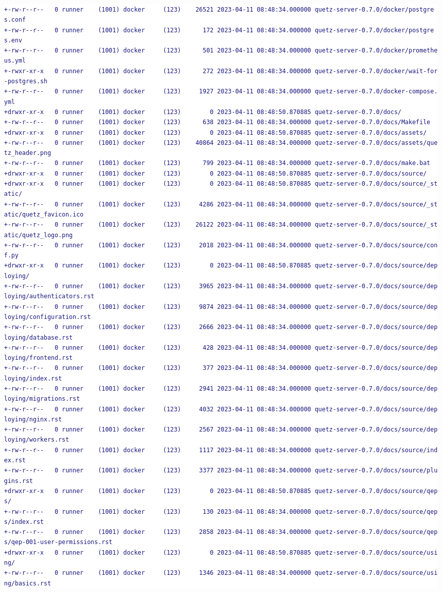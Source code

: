 ```diff
+-rw-r--r--   0 runner    (1001) docker     (123)    26521 2023-04-11 08:48:34.000000 quetz-server-0.7.0/docker/postgres.conf
+-rw-r--r--   0 runner    (1001) docker     (123)      172 2023-04-11 08:48:34.000000 quetz-server-0.7.0/docker/postgres.env
+-rw-r--r--   0 runner    (1001) docker     (123)      501 2023-04-11 08:48:34.000000 quetz-server-0.7.0/docker/prometheus.yml
+-rwxr-xr-x   0 runner    (1001) docker     (123)      272 2023-04-11 08:48:34.000000 quetz-server-0.7.0/docker/wait-for-postgres.sh
+-rw-r--r--   0 runner    (1001) docker     (123)     1927 2023-04-11 08:48:34.000000 quetz-server-0.7.0/docker-compose.yml
+drwxr-xr-x   0 runner    (1001) docker     (123)        0 2023-04-11 08:48:50.870885 quetz-server-0.7.0/docs/
+-rw-r--r--   0 runner    (1001) docker     (123)      638 2023-04-11 08:48:34.000000 quetz-server-0.7.0/docs/Makefile
+drwxr-xr-x   0 runner    (1001) docker     (123)        0 2023-04-11 08:48:50.870885 quetz-server-0.7.0/docs/assets/
+-rw-r--r--   0 runner    (1001) docker     (123)    40864 2023-04-11 08:48:34.000000 quetz-server-0.7.0/docs/assets/quetz_header.png
+-rw-r--r--   0 runner    (1001) docker     (123)      799 2023-04-11 08:48:34.000000 quetz-server-0.7.0/docs/make.bat
+drwxr-xr-x   0 runner    (1001) docker     (123)        0 2023-04-11 08:48:50.870885 quetz-server-0.7.0/docs/source/
+drwxr-xr-x   0 runner    (1001) docker     (123)        0 2023-04-11 08:48:50.870885 quetz-server-0.7.0/docs/source/_static/
+-rw-r--r--   0 runner    (1001) docker     (123)     4286 2023-04-11 08:48:34.000000 quetz-server-0.7.0/docs/source/_static/quetz_favicon.ico
+-rw-r--r--   0 runner    (1001) docker     (123)    26122 2023-04-11 08:48:34.000000 quetz-server-0.7.0/docs/source/_static/quetz_logo.png
+-rw-r--r--   0 runner    (1001) docker     (123)     2018 2023-04-11 08:48:34.000000 quetz-server-0.7.0/docs/source/conf.py
+drwxr-xr-x   0 runner    (1001) docker     (123)        0 2023-04-11 08:48:50.870885 quetz-server-0.7.0/docs/source/deploying/
+-rw-r--r--   0 runner    (1001) docker     (123)     3965 2023-04-11 08:48:34.000000 quetz-server-0.7.0/docs/source/deploying/authenticators.rst
+-rw-r--r--   0 runner    (1001) docker     (123)     9874 2023-04-11 08:48:34.000000 quetz-server-0.7.0/docs/source/deploying/configuration.rst
+-rw-r--r--   0 runner    (1001) docker     (123)     2666 2023-04-11 08:48:34.000000 quetz-server-0.7.0/docs/source/deploying/database.rst
+-rw-r--r--   0 runner    (1001) docker     (123)      428 2023-04-11 08:48:34.000000 quetz-server-0.7.0/docs/source/deploying/frontend.rst
+-rw-r--r--   0 runner    (1001) docker     (123)      377 2023-04-11 08:48:34.000000 quetz-server-0.7.0/docs/source/deploying/index.rst
+-rw-r--r--   0 runner    (1001) docker     (123)     2941 2023-04-11 08:48:34.000000 quetz-server-0.7.0/docs/source/deploying/migrations.rst
+-rw-r--r--   0 runner    (1001) docker     (123)     4032 2023-04-11 08:48:34.000000 quetz-server-0.7.0/docs/source/deploying/nginx.rst
+-rw-r--r--   0 runner    (1001) docker     (123)     2567 2023-04-11 08:48:34.000000 quetz-server-0.7.0/docs/source/deploying/workers.rst
+-rw-r--r--   0 runner    (1001) docker     (123)     1117 2023-04-11 08:48:34.000000 quetz-server-0.7.0/docs/source/index.rst
+-rw-r--r--   0 runner    (1001) docker     (123)     3377 2023-04-11 08:48:34.000000 quetz-server-0.7.0/docs/source/plugins.rst
+drwxr-xr-x   0 runner    (1001) docker     (123)        0 2023-04-11 08:48:50.870885 quetz-server-0.7.0/docs/source/qeps/
+-rw-r--r--   0 runner    (1001) docker     (123)      130 2023-04-11 08:48:34.000000 quetz-server-0.7.0/docs/source/qeps/index.rst
+-rw-r--r--   0 runner    (1001) docker     (123)     2858 2023-04-11 08:48:34.000000 quetz-server-0.7.0/docs/source/qeps/qep-001-user-permissions.rst
+drwxr-xr-x   0 runner    (1001) docker     (123)        0 2023-04-11 08:48:50.870885 quetz-server-0.7.0/docs/source/using/
+-rw-r--r--   0 runner    (1001) docker     (123)     1346 2023-04-11 08:48:34.000000 quetz-server-0.7.0/docs/source/using/basics.rst
```